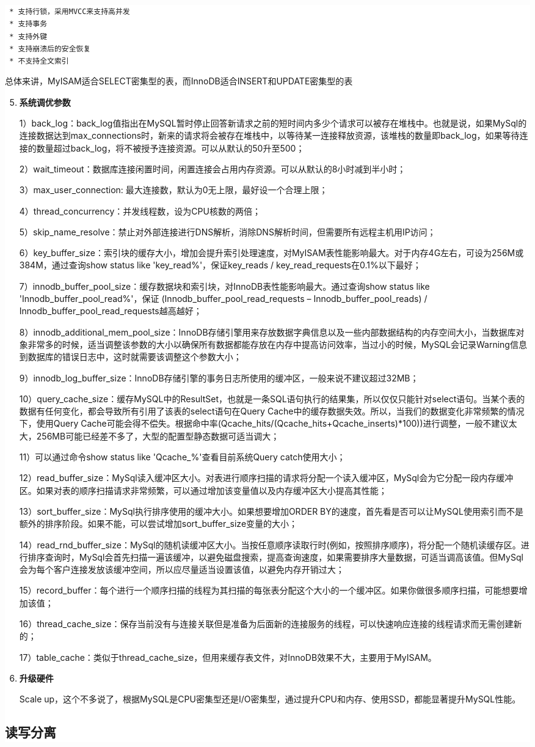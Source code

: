      * 支持行锁，采用MVCC来支持高并发
     * 支持事务
     * 支持外键
     * 支持崩溃后的安全恢复
     * 不支持全文索引

   总体来讲，MyISAM适合SELECT密集型的表，而InnoDB适合INSERT和UPDATE密集型的表

5. **系统调优参数**

   1）back_log：back_log值指出在MySQL暂时停止回答新请求之前的短时间内多少个请求可以被存在堆栈中。也就是说，如果MySql的连接数据达到max_connections时，新来的请求将会被存在堆栈中，以等待某一连接释放资源，该堆栈的数量即back_log，如果等待连接的数量超过back_log，将不被授予连接资源。可以从默认的50升至500；

   2）wait_timeout：数据库连接闲置时间，闲置连接会占用内存资源。可以从默认的8小时减到半小时；

   3）max_user_connection: 最大连接数，默认为0无上限，最好设一个合理上限；

   4）thread_concurrency：并发线程数，设为CPU核数的两倍；

   5）skip_name_resolve：禁止对外部连接进行DNS解析，消除DNS解析时间，但需要所有远程主机用IP访问；

   6）key_buffer_size：索引块的缓存大小，增加会提升索引处理速度，对MyISAM表性能影响最大。对于内存4G左右，可设为256M或384M，通过查询show status like 'key_read%'，保证key_reads / key_read_requests在0.1%以下最好；

   7）innodb_buffer_pool_size：缓存数据块和索引块，对InnoDB表性能影响最大。通过查询show status like 'Innodb_buffer_pool_read%'，保证 (Innodb_buffer_pool_read_requests – Innodb_buffer_pool_reads) / Innodb_buffer_pool_read_requests越高越好；

   8）innodb_additional_mem_pool_size：InnoDB存储引擎用来存放数据字典信息以及一些内部数据结构的内存空间大小，当数据库对象非常多的时候，适当调整该参数的大小以确保所有数据都能存放在内存中提高访问效率，当过小的时候，MySQL会记录Warning信息到数据库的错误日志中，这时就需要该调整这个参数大小；

   9）innodb_log_buffer_size：InnoDB存储引擎的事务日志所使用的缓冲区，一般来说不建议超过32MB；

   10）query_cache_size：缓存MySQL中的ResultSet，也就是一条SQL语句执行的结果集，所以仅仅只能针对select语句。当某个表的数据有任何变化，都会导致所有引用了该表的select语句在Query Cache中的缓存数据失效。所以，当我们的数据变化非常频繁的情况下，使用Query Cache可能会得不偿失。根据命中率(Qcache_hits/(Qcache_hits+Qcache_inserts)*100))进行调整，一般不建议太大，256MB可能已经差不多了，大型的配置型静态数据可适当调大；

   11）可以通过命令show status like 'Qcache_%'查看目前系统Query catch使用大小；

   12）read_buffer_size：MySql读入缓冲区大小。对表进行顺序扫描的请求将分配一个读入缓冲区，MySql会为它分配一段内存缓冲区。如果对表的顺序扫描请求非常频繁，可以通过增加该变量值以及内存缓冲区大小提高其性能；

   13）sort_buffer_size：MySql执行排序使用的缓冲大小。如果想要增加ORDER BY的速度，首先看是否可以让MySQL使用索引而不是额外的排序阶段。如果不能，可以尝试增加sort_buffer_size变量的大小；

   14）read_rnd_buffer_size：MySql的随机读缓冲区大小。当按任意顺序读取行时(例如，按照排序顺序)，将分配一个随机读缓存区。进行排序查询时，MySql会首先扫描一遍该缓冲，以避免磁盘搜索，提高查询速度，如果需要排序大量数据，可适当调高该值。但MySql会为每个客户连接发放该缓冲空间，所以应尽量适当设置该值，以避免内存开销过大；

   15）record_buffer：每个进行一个顺序扫描的线程为其扫描的每张表分配这个大小的一个缓冲区。如果你做很多顺序扫描，可能想要增加该值；

   16）thread_cache_size：保存当前没有与连接关联但是准备为后面新的连接服务的线程，可以快速响应连接的线程请求而无需创建新的；

   17）table_cache：类似于thread_cache_size，但用来缓存表文件，对InnoDB效果不大，主要用于MyISAM。

6. **升级硬件**

   Scale up，这个不多说了，根据MySQL是CPU密集型还是I/O密集型，通过提升CPU和内存、使用SSD，都能显著提升MySQL性能。

## 读写分离
